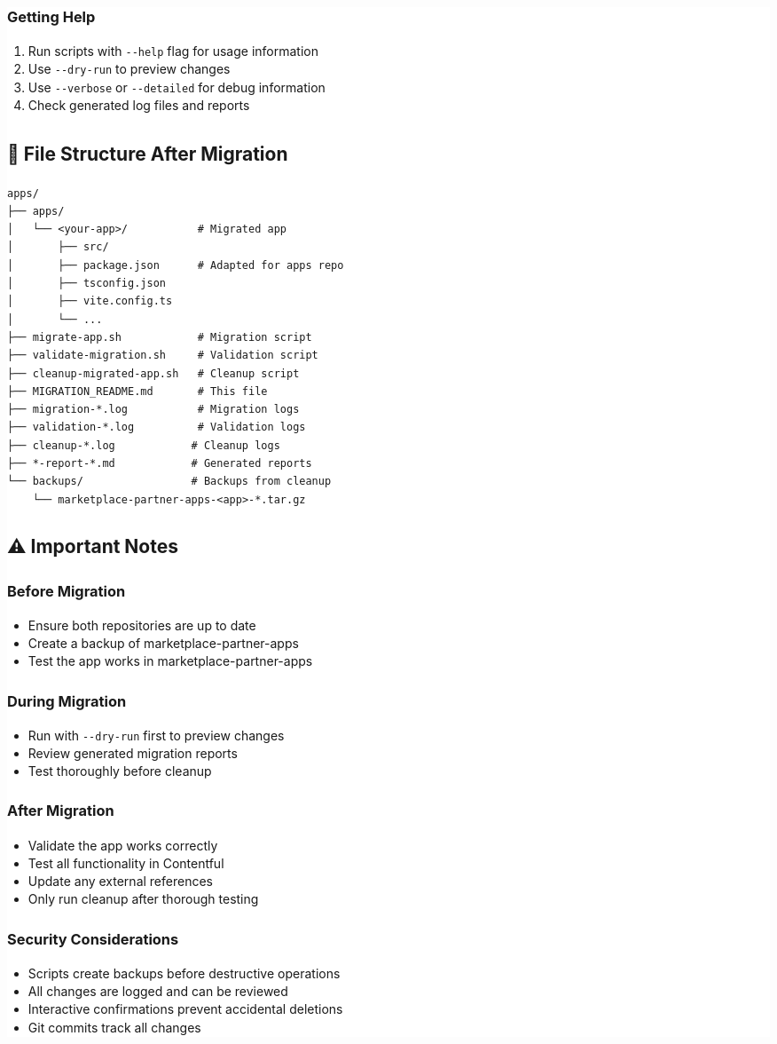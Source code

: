 ### Getting Help

1. Run scripts with `--help` flag for usage information
2. Use `--dry-run` to preview changes
3. Use `--verbose` or `--detailed` for debug information
4. Check generated log files and reports

## 📁 File Structure After Migration

```
apps/
├── apps/
│   └── <your-app>/           # Migrated app
│       ├── src/
│       ├── package.json      # Adapted for apps repo
│       ├── tsconfig.json
│       ├── vite.config.ts
│       └── ...
├── migrate-app.sh            # Migration script
├── validate-migration.sh     # Validation script
├── cleanup-migrated-app.sh   # Cleanup script
├── MIGRATION_README.md       # This file
├── migration-*.log           # Migration logs
├── validation-*.log          # Validation logs
├── cleanup-*.log            # Cleanup logs
├── *-report-*.md            # Generated reports
└── backups/                 # Backups from cleanup
    └── marketplace-partner-apps-<app>-*.tar.gz
```

## ⚠️ Important Notes

### Before Migration
- Ensure both repositories are up to date
- Create a backup of marketplace-partner-apps
- Test the app works in marketplace-partner-apps

### During Migration
- Run with `--dry-run` first to preview changes
- Review generated migration reports
- Test thoroughly before cleanup

### After Migration
- Validate the app works correctly
- Test all functionality in Contentful
- Update any external references
- Only run cleanup after thorough testing

### Security Considerations
- Scripts create backups before destructive operations
- All changes are logged and can be reviewed
- Interactive confirmations prevent accidental deletions
- Git commits track all changes

